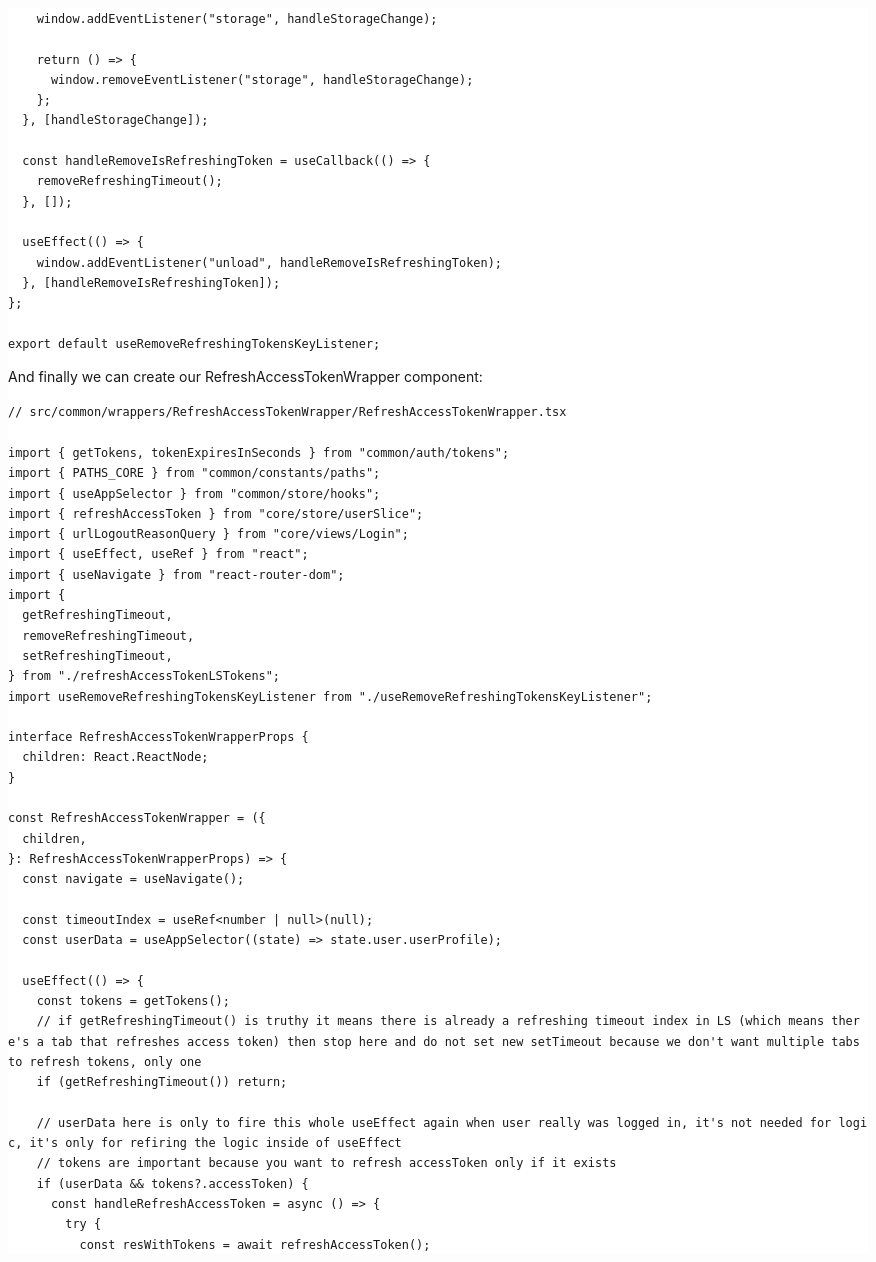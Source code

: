 ```tsx
    window.addEventListener("storage", handleStorageChange);

    return () => {
      window.removeEventListener("storage", handleStorageChange);
    };
  }, [handleStorageChange]);

  const handleRemoveIsRefreshingToken = useCallback(() => {
    removeRefreshingTimeout();
  }, []);

  useEffect(() => {
    window.addEventListener("unload", handleRemoveIsRefreshingToken);
  }, [handleRemoveIsRefreshingToken]);
};

export default useRemoveRefreshingTokensKeyListener;
```

And finally we can create our RefreshAccessTokenWrapper component:

```tsx
// src/common/wrappers/RefreshAccessTokenWrapper/RefreshAccessTokenWrapper.tsx

import { getTokens, tokenExpiresInSeconds } from "common/auth/tokens";
import { PATHS_CORE } from "common/constants/paths";
import { useAppSelector } from "common/store/hooks";
import { refreshAccessToken } from "core/store/userSlice";
import { urlLogoutReasonQuery } from "core/views/Login";
import { useEffect, useRef } from "react";
import { useNavigate } from "react-router-dom";
import {
  getRefreshingTimeout,
  removeRefreshingTimeout,
  setRefreshingTimeout,
} from "./refreshAccessTokenLSTokens";
import useRemoveRefreshingTokensKeyListener from "./useRemoveRefreshingTokensKeyListener";

interface RefreshAccessTokenWrapperProps {
  children: React.ReactNode;
}

const RefreshAccessTokenWrapper = ({
  children,
}: RefreshAccessTokenWrapperProps) => {
  const navigate = useNavigate();

  const timeoutIndex = useRef<number | null>(null);
  const userData = useAppSelector((state) => state.user.userProfile);

  useEffect(() => {
    const tokens = getTokens();
    // if getRefreshingTimeout() is truthy it means there is already a refreshing timeout index in LS (which means there's a tab that refreshes access token) then stop here and do not set new setTimeout because we don't want multiple tabs to refresh tokens, only one
    if (getRefreshingTimeout()) return;

    // userData here is only to fire this whole useEffect again when user really was logged in, it's not needed for logic, it's only for refiring the logic inside of useEffect
    // tokens are important because you want to refresh accessToken only if it exists
    if (userData && tokens?.accessToken) {
      const handleRefreshAccessToken = async () => {
        try {
          const resWithTokens = await refreshAccessToken();
```